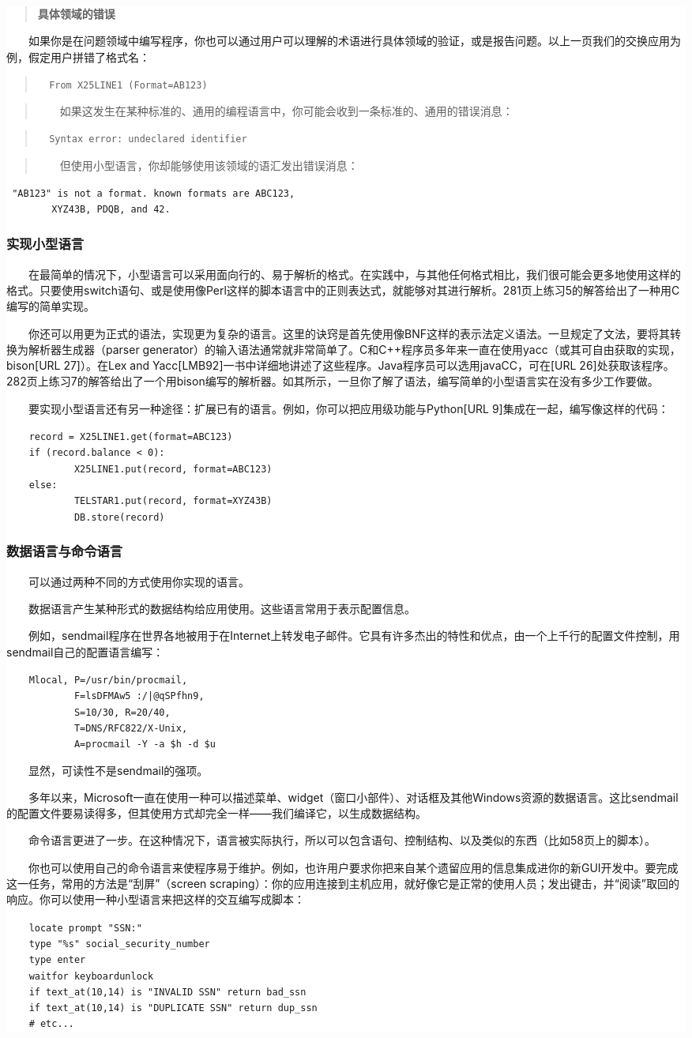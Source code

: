 >**具体领域的错误**
>
　　如果你是在问题领域中编写程序，你也可以通过用户可以理解的术语进行具体领域的验证，或是报告问题。以上一页我们的交换应用为例，假定用户拼错了格式名：
  
>		From X25LINE1 (Format=AB123)
        
>　　如果这发生在某种标准的、通用的编程语言中，你可能会收到一条标准的、通用的错误消息：
  
>		Syntax error: undeclared identifier

>　　但使用小型语言，你却能够使用该领域的语汇发出错误消息：
```
 "AB123" is not a format. known formats are ABC123,
		XYZ43B, PDQB, and 42.
 ```

### 实现小型语言

　　在最简单的情况下，小型语言可以采用面向行的、易于解析的格式。在实践中，与其他任何格式相比，我们很可能会更多地使用这样的格式。只要使用switch语句、或是使用像Perl这样的脚本语言中的正则表达式，就能够对其进行解析。281页上练习5的解答给出了一种用C编写的简单实现。

　　你还可以用更为正式的语法，实现更为复杂的语言。这里的诀窍是首先使用像BNF这样的表示法定义语法。一旦规定了文法，要将其转换为解析器生成器（parser generator）的输入语法通常就非常简单了。C和C++程序员多年来一直在使用yacc（或其可自由获取的实现，bison[URL 27]）。在Lex and Yacc[LMB92]一书中详细地讲述了这些程序。Java程序员可以选用javaCC，可在[URL 26]处获取该程序。282页上练习7的解答给出了一个用bison编写的解析器。如其所示，一旦你了解了语法，编写简单的小型语言实在没有多少工作要做。

　　要实现小型语言还有另一种途径：扩展已有的语言。例如，你可以把应用级功能与Python[URL 9]集成在一起，编写像这样的代码：
```
    record = X25LINE1.get(format=ABC123)
    if (record.balance < 0):
            X25LINE1.put(record, format=ABC123)
    else:
            TELSTAR1.put(record, format=XYZ43B)
            DB.store(record)
```

### 数据语言与命令语言

　　可以通过两种不同的方式使用你实现的语言。

　　数据语言产生某种形式的数据结构给应用使用。这些语言常用于表示配置信息。

　　例如，sendmail程序在世界各地被用于在Internet上转发电子邮件。它具有许多杰出的特性和优点，由一个上千行的配置文件控制，用sendmail自己的配置语言编写：
```
    Mlocal, P=/usr/bin/procmail,
            F=lsDFMAw5 :/|@qSPfhn9,
            S=10/30, R=20/40,
            T=DNS/RFC822/X-Unix,
            A=procmail -Y -a $h -d $u
```

　　显然，可读性不是sendmail的强项。

　　多年以来，Microsoft一直在使用一种可以描述菜单、widget（窗口小部件）、对话框及其他Windows资源的数据语言。这比sendmail的配置文件要易读得多，但其使用方式却完全一样——我们编译它，以生成数据结构。

　　命令语言更进了一步。在这种情况下，语言被实际执行，所以可以包含语句、控制结构、以及类似的东西（比如58页上的脚本）。

　　你也可以使用自己的命令语言来使程序易于维护。例如，也许用户要求你把来自某个遗留应用的信息集成进你的新GUI开发中。要完成这一任务，常用的方法是“刮屏”（screen scraping）：你的应用连接到主机应用，就好像它是正常的使用人员；发出键击，并“阅读”取回的响应。你可以使用一种小型语言来把这样的交互编写成脚本：
```
    locate prompt "SSN:"
    type "%s" social_security_number
    type enter
    waitfor keyboardunlock
    if text_at(10,14) is "INVALID SSN" return bad_ssn
    if text_at(10,14) is "DUPLICATE SSN" return dup_ssn
    # etc...
```
